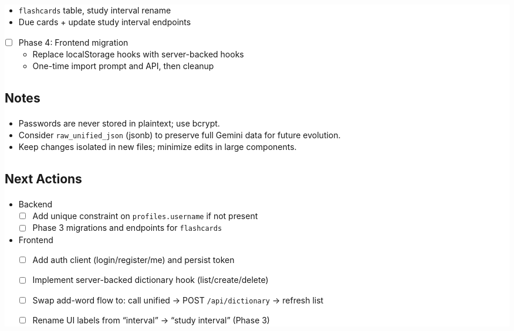   - `flashcards` table, study interval rename
  - Due cards + update study interval endpoints
- [ ] Phase 4: Frontend migration
  - Replace localStorage hooks with server-backed hooks
  - One-time import prompt and API, then cleanup

## Notes
- Passwords are never stored in plaintext; use bcrypt.
- Consider `raw_unified_json` (jsonb) to preserve full Gemini data for future evolution.
- Keep changes isolated in new files; minimize edits in large components.

## Next Actions
- Backend
  - [ ] Add unique constraint on `profiles.username` if not present
  - [ ] Phase 3 migrations and endpoints for `flashcards`
- Frontend
  - [ ] Add auth client (login/register/me) and persist token
  - [ ] Implement server-backed dictionary hook (list/create/delete)
  - [ ] Swap add-word flow to: call unified → POST `/api/dictionary` → refresh list
  - [ ] Rename UI labels from “interval” → “study interval” (Phase 3)


